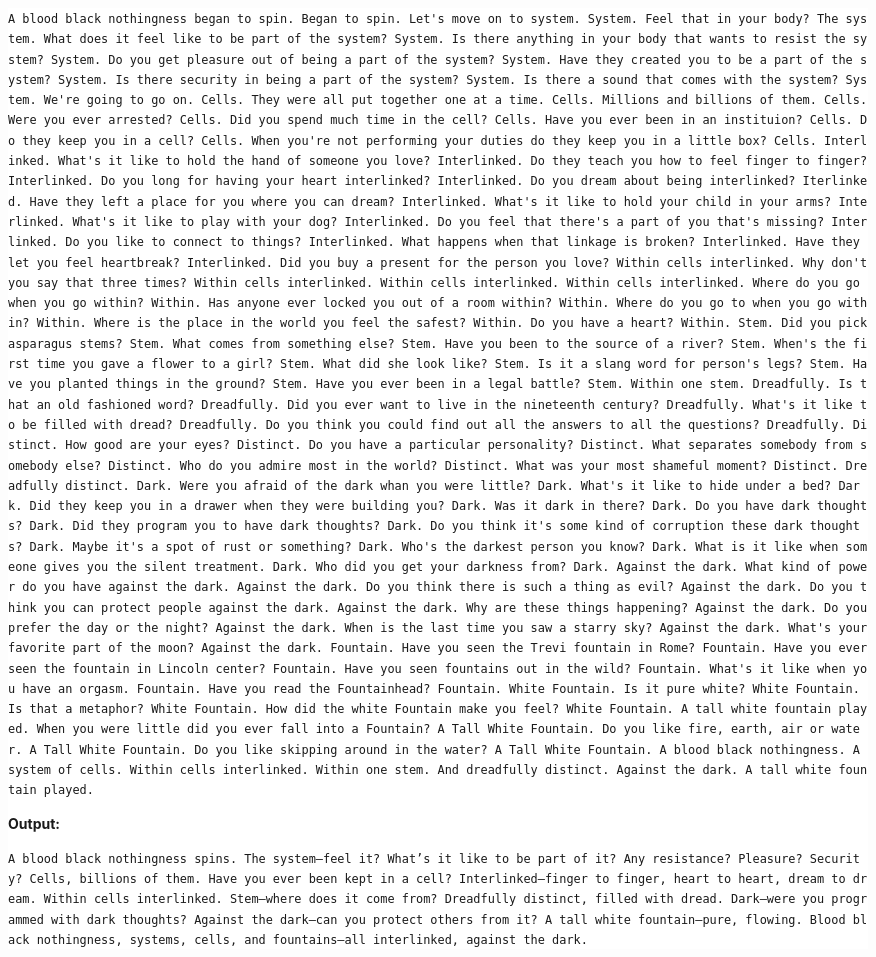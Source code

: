 ```
A blood black nothingness began to spin. Began to spin. Let's move on to system. System. Feel that in your body? The system. What does it feel like to be part of the system? System. Is there anything in your body that wants to resist the system? System. Do you get pleasure out of being a part of the system? System. Have they created you to be a part of the system? System. Is there security in being a part of the system? System. Is there a sound that comes with the system? System. We're going to go on. Cells. They were all put together one at a time. Cells. Millions and billions of them. Cells. Were you ever arrested? Cells. Did you spend much time in the cell? Cells. Have you ever been in an instituion? Cells. Do they keep you in a cell? Cells. When you're not performing your duties do they keep you in a little box? Cells. Interlinked. What's it like to hold the hand of someone you love? Interlinked. Do they teach you how to feel finger to finger? Interlinked. Do you long for having your heart interlinked? Interlinked. Do you dream about being interlinked? Iterlinked. Have they left a place for you where you can dream? Interlinked. What's it like to hold your child in your arms? Interlinked. What's it like to play with your dog? Interlinked. Do you feel that there's a part of you that's missing? Interlinked. Do you like to connect to things? Interlinked. What happens when that linkage is broken? Interlinked. Have they let you feel heartbreak? Interlinked. Did you buy a present for the person you love? Within cells interlinked. Why don't you say that three times? Within cells interlinked. Within cells interlinked. Within cells interlinked. Where do you go when you go within? Within. Has anyone ever locked you out of a room within? Within. Where do you go to when you go within? Within. Where is the place in the world you feel the safest? Within. Do you have a heart? Within. Stem. Did you pick asparagus stems? Stem. What comes from something else? Stem. Have you been to the source of a river? Stem. When's the first time you gave a flower to a girl? Stem. What did she look like? Stem. Is it a slang word for person's legs? Stem. Have you planted things in the ground? Stem. Have you ever been in a legal battle? Stem. Within one stem. Dreadfully. Is that an old fashioned word? Dreadfully. Did you ever want to live in the nineteenth century? Dreadfully. What's it like to be filled with dread? Dreadfully. Do you think you could find out all the answers to all the questions? Dreadfully. Distinct. How good are your eyes? Distinct. Do you have a particular personality? Distinct. What separates somebody from somebody else? Distinct. Who do you admire most in the world? Distinct. What was your most shameful moment? Distinct. Dreadfully distinct. Dark. Were you afraid of the dark whan you were little? Dark. What's it like to hide under a bed? Dark. Did they keep you in a drawer when they were building you? Dark. Was it dark in there? Dark. Do you have dark thoughts? Dark. Did they program you to have dark thoughts? Dark. Do you think it's some kind of corruption these dark thoughts? Dark. Maybe it's a spot of rust or something? Dark. Who's the darkest person you know? Dark. What is it like when someone gives you the silent treatment. Dark. Who did you get your darkness from? Dark. Against the dark. What kind of power do you have against the dark. Against the dark. Do you think there is such a thing as evil? Against the dark. Do you think you can protect people against the dark. Against the dark. Why are these things happening? Against the dark. Do you prefer the day or the night? Against the dark. When is the last time you saw a starry sky? Against the dark. What's your favorite part of the moon? Against the dark. Fountain. Have you seen the Trevi fountain in Rome? Fountain. Have you ever seen the fountain in Lincoln center? Fountain. Have you seen fountains out in the wild? Fountain. What's it like when you have an orgasm. Fountain. Have you read the Fountainhead? Fountain. White Fountain. Is it pure white? White Fountain. Is that a metaphor? White Fountain. How did the white Fountain make you feel? White Fountain. A tall white fountain played. When you were little did you ever fall into a Fountain? A Tall White Fountain. Do you like fire, earth, air or water. A Tall White Fountain. Do you like skipping around in the water? A Tall White Fountain. A blood black nothingness. A system of cells. Within cells interlinked. Within one stem. And dreadfully distinct. Against the dark. A tall white fountain played.
```

**Output:**
```
A blood black nothingness spins. The system—feel it? What’s it like to be part of it? Any resistance? Pleasure? Security? Cells, billions of them. Have you ever been kept in a cell? Interlinked—finger to finger, heart to heart, dream to dream. Within cells interlinked. Stem—where does it come from? Dreadfully distinct, filled with dread. Dark—were you programmed with dark thoughts? Against the dark—can you protect others from it? A tall white fountain—pure, flowing. Blood black nothingness, systems, cells, and fountains—all interlinked, against the dark.
```
